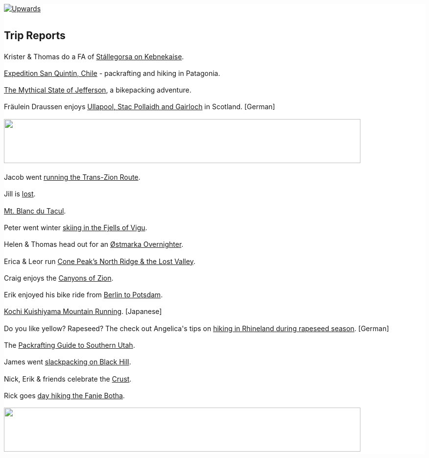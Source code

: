 <a href="https://www.flickr.com/photos/hendrikmorkel/13948221232" title="Upwards by Hendrik Morkel, on Flickr"><img src="https://farm8.staticflickr.com/7121/13948221232_2b2bbe2598_b.jpg" width="1024" height="680" alt="Upwards"></a>

## Trip Reports

Krister & Thomas do a FA of [Stállegorsa on Kebnekaise](http://mountainpassion.blogspot.fi/2014/04/stallegorsa-kebnekaise.html).

[Expedition San Quintín, Chile](http://gondwana.info/en/expedition-san-quintin-2014/) - packrafting and hiking in Patagonia.

[The Mythical State of Jefferson](http://www.yonderjournal.com/atb-msoj), a bikepacking adventure. 

Fräulein Draussen enjoys [Ullapool, Stac Pollaidh and Gairloch](http://fraeulein-draussen.de/fraeulein-in-highlands-teil-5-ullapool-stac-pollaidh-und-sango-sands/) in Scotland. [German]

<a href="http://www.avantlink.com/click.php?tt=ml&amp;ti=42809&amp;pw=73183"><img src="http://www.avantlink.com/gbi/10008/42809/55699/73183/image.jpg" width="728" height="90" style="border: 0px;" alt="" /></a>

Jacob went [running the Trans-Zion Route](http://hikeitlikeit.com/2014/traversing-zion/).

Jill is [lost](http://www.jilloutside.com/2014/04/lost-so-lost.html).

[Mt. Blanc du Tacul](http://www.skimolife.com/journal/2014/4/19/mt-blanc-du-tacul.html).

Peter went winter [skiing in the Fjells of Vigu](http://www.yetirides.com/2014/04/vigu-winter-fells-1.html). 

Helen & Thomas head out for an [Østmarka Overnighter](http://helenswonderings.blogspot.fi/2014/04/its-been-while-since-ive-done.html).

<iframe src="//player.vimeo.com/video/89216531?title=0&amp;byline=0&amp;portrait=0&amp;color=ffffff" width="1280" height="512" frameborder="0" webkitallowfullscreen mozallowfullscreen allowfullscreen></iframe>

Erica & Leor run [Cone Peak’s North Ridge & the Lost Valley](http://pantilat.wordpress.com/2014/04/18/cone-peaks-north-ridge-lost-valley/).

Craig enjoys the [Canyons of Zion](http://sweepingthegarden.wordpress.com/2014/04/17/zion-canyons-45-and-452014/).

Erik enjoyed his bike ride from [Berlin to Potsdam](http://www.packgofind.com/grunewald). 

[Kochi Kuishiyama Mountain Running](http://skyhighmw.exblog.jp/22463562/). [Japanese]

Do you like yellow? Rapeseed? The check out Angelica's tips on [hiking in Rhineland during rapeseed season](http://wandernbonn.de/2014/04/16/gelbe-pracht-tourentipps-zur-rapsbluete-im-rheinland/). [German]

The [Packrafting Guide to Southern Utah](http://forrestmccarthy.blogspot.fi/2014/04/packrafting-guide-to-southern-utah.html).

James went [slackpacking on Black Hill](http://backpackingbongos.wordpress.com/2014/04/13/a-nearly-black-hill-slackpack/).

Nick, Erik & friends celebrate the [Crust](https://gypsybytrade.wordpress.com/2014/04/16/crust/).

Rick goes [day hiking the Fanie Botha](http://besthike.com/2014/04/15/day-hiking-the-fanie-botha/).

<a href="http://www.avantlink.com/click.php?tt=ml&amp;ti=1430&amp;pw=73183"><img src="http://www.avantlink.com/gbi/10060/1430/55699/73183/image.jpg" width="728" height="90" style="border: 0px;" alt="" /></a>
